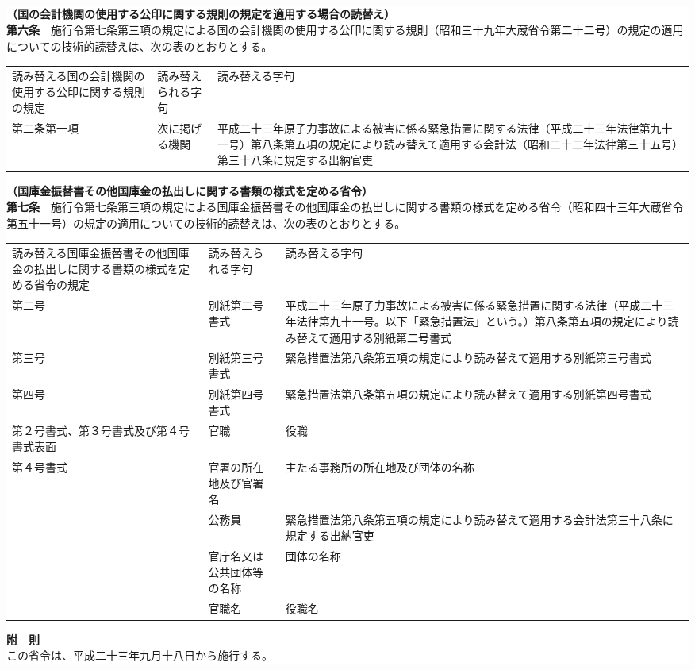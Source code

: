   
**（国の会計機関の使用する公印に関する規則の規定を適用する場合の読替え）**  
**第六条**　施行令第七条第三項の規定による国の会計機関の使用する公印に関する規則（昭和三十九年大蔵省令第二十二号）の規定の適用についての技術的読替えは、次の表のとおりとする。  

||||  
| --- | --- | --- |  
|読み替える国の会計機関の使用する公印に関する規則の規定|読み替えられる字句|読み替える字句|  
|第二条第一項|次に掲げる機関|平成二十三年原子力事故による被害に係る緊急措置に関する法律（平成二十三年法律第九十一号）第八条第五項の規定により読み替えて適用する会計法（昭和二十二年法律第三十五号）第三十八条に規定する出納官吏|  
  
  
**（国庫金振替書その他国庫金の払出しに関する書類の様式を定める省令）**  
**第七条**　施行令第七条第三項の規定による国庫金振替書その他国庫金の払出しに関する書類の様式を定める省令（昭和四十三年大蔵省令第五十一号）の規定の適用についての技術的読替えは、次の表のとおりとする。  

||||  
| --- | --- | --- |  
|読み替える国庫金振替書その他国庫金の払出しに関する書類の様式を定める省令の規定|読み替えられる字句|読み替える字句|  
|第二号|別紙第二号書式|平成二十三年原子力事故による被害に係る緊急措置に関する法律（平成二十三年法律第九十一号。以下「緊急措置法」という。）第八条第五項の規定により読み替えて適用する別紙第二号書式|  
|第三号|別紙第三号書式|緊急措置法第八条第五項の規定により読み替えて適用する別紙第三号書式|  
|第四号|別紙第四号書式|緊急措置法第八条第五項の規定により読み替えて適用する別紙第四号書式|  
|第２号書式、第３号書式及び第４号書式表面|官職|役職|  
|第４号書式|官署の所在地及び官署名|主たる事務所の所在地及び団体の名称|  
||公務員|緊急措置法第八条第五項の規定により読み替えて適用する会計法第三十八条に規定する出納官吏|  
||官庁名又は公共団体等の名称|団体の名称|  
||官職名|役職名|  
  
  
**附　則**  
この省令は、平成二十三年九月十八日から施行する。  
  
